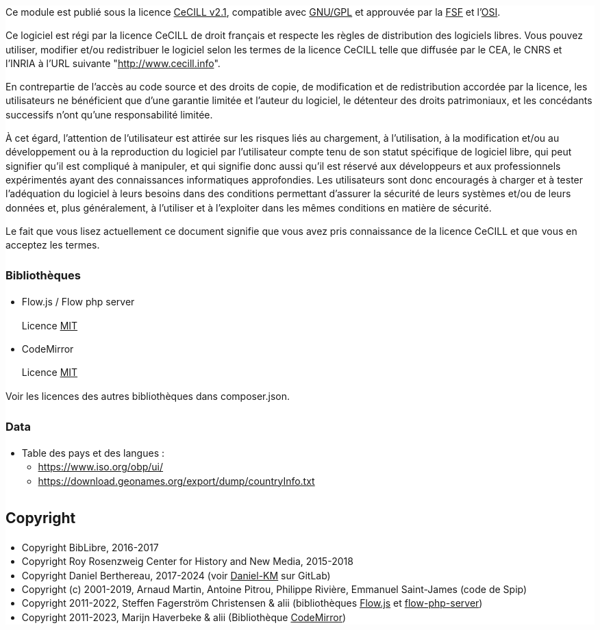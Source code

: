 Ce module est publié sous la licence [CeCILL v2.1], compatible avec [GNU/GPL] et
approuvée par la [FSF] et l’[OSI].

Ce logiciel est régi par la licence CeCILL de droit français et respecte les
règles de distribution des logiciels libres. Vous pouvez utiliser, modifier
et/ou redistribuer le logiciel selon les termes de la licence CeCILL telle que
diffusée par le CEA, le CNRS et l’INRIA à l’URL suivante "http://www.cecill.info".

En contrepartie de l’accès au code source et des droits de copie, de
modification et de redistribution accordée par la licence, les utilisateurs ne
bénéficient que d’une garantie limitée et l’auteur du logiciel, le détenteur des
droits patrimoniaux, et les concédants successifs n’ont qu’une responsabilité
limitée.

À cet égard, l’attention de l’utilisateur est attirée sur les risques liés au
chargement, à l’utilisation, à la modification et/ou au développement ou à la
reproduction du logiciel par l’utilisateur compte tenu de son statut spécifique
de logiciel libre, qui peut signifier qu’il est compliqué à manipuler, et qui
signifie donc aussi qu’il est réservé aux développeurs et aux professionnels
expérimentés ayant des connaissances informatiques approfondies. Les
utilisateurs sont donc encouragés à charger et à tester l’adéquation du logiciel
à leurs besoins dans des conditions permettant d’assurer la sécurité de leurs
systèmes et/ou de leurs données et, plus généralement, à l’utiliser et à
l’exploiter dans les mêmes conditions en matière de sécurité.

Le fait que vous lisez actuellement ce document signifie que vous avez pris
connaissance de la licence CeCILL et que vous en acceptez les termes.


### Bibliothèques

- Flow.js / Flow php server

  Licence [MIT]

- CodeMirror

  Licence [MIT]

Voir les licences des autres bibliothèques dans composer.json.

### Data

- Table des pays et des langues :
  - https://www.iso.org/obp/ui/
  - https://download.geonames.org/export/dump/countryInfo.txt


Copyright
---------

* Copyright BibLibre, 2016-2017
* Copyright Roy Rosenzweig Center for History and New Media, 2015-2018
* Copyright Daniel Berthereau, 2017-2024 (voir [Daniel-KM] sur GitLab)
* Copyright (c) 2001-2019, Arnaud Martin, Antoine Pitrou, Philippe Rivière, Emmanuel Saint-James (code de Spip)
* Copyright 2011-2022, Steffen Fagerström Christensen & alii (bibliothèques [Flow.js] et [flow-php-server])
* Copyright 2011-2023, Marijn Haverbeke & alii (Bibliothèque [CodeMirror])


[Bulk Import]: https://gitlab.com/Daniel-KM/Omeka-S-module-BulkImport
[English readme]: https://gitlab.com/Daniel-KM/Omeka-S-module-BulkImport/-/blob/master/README.md
[Omeka S]: https://omeka.org/s
[CSV Import]: https://omeka.org/s/modules/CSVImport
[Omeka Classic]: https://omeka.org/classic
[Import plugin]: https://github.com/BibLibre/Omeka-plugin-Import
[taille ou nombre de fichierss]: https://github.com/omeka/omeka-s/issues/1785
[Common]: https://gitlab.com/Daniel-KM/Omeka-S-module-Common
[Log]: https://gitlab.com/Daniel-KM/Omeka-S-module-Log
[BulkImport.zip]: https://gitlab.com/Daniel-KM/Omeka-S-module-BulkImport/-/releases
[installer un module]: https://omeka.org/s/docs/user-manual/modules/#installing-modules
[CSV Import]: https://github.com/omeka-s-modules/CSVImport
[correctif]: https://github.com/omeka-s-modules/NumericDataTypes/pull/29
[version]: https://github.com/Daniel-KM/Omeka-S-module-NumericDataTypes
[exemple d’alignement pour Unimarc]: https://gitlab.com/Daniel-KM/Omeka-S-module-BulkImport/-/blob/master/data/mapping/xml/unimarc_to_omeka.xml
[ISO 8601]: https://www.iso.org/iso-8601-date-and-time-format.html
[JsonPath]: https://goessner.net/articles/JsonPath/index.html
[JMESPath]: https://jmespath.org
[conversion d’Unimarc vers Omeka]: https://gitlab.com/Daniel-KM/Omeka-S-module-BulkImport/-/blob/master/data/mapping/xml/unimarc_to_omeka.xml
[Twig]: https://twig.symfony.com/doc/3.x
[config above]: https://gitlab.com/Daniel-KM/Omeka-S-module-BulkImport#config-of-the-mappings
[Bulk Edit]: https://gitlab.com/Daniel-KM/Omeka-S-module-BulkEdit
[e-prints]: https://eprints.org/
[OAI-PMH repository]: https://gitlab.com/Daniel-KM/Omeka-S-module-OaiPmhRepository
[Spip]: https://spip.net
[data/mappings/fields_to_metadata.php]: https://gitlab.com/Daniel-KM/Omeka-S-module-BulkImport/-/blob/master/data/mappings/fields_to_metadata.php
[Advanced Resource Template]: https://gitlab.com/Daniel-KM/Omeka-S-module-AdvancedResourceTemplate
[Custom Vocab]: https://github.com/Omeka-S-modules/CustomVocab
[Data Type Rdf]: https://gitlab.com/Daniel-KM/Omeka-S-module-DataTypeRdf
[Numeric Data Types]: https://github.com/Omeka-S-modules/NumericDataTypes
[Spip ]: https://gitlab.com/Daniel-KM/Omeka-S-module-Spip
[Thesaurus]: https://gitlab.com/Daniel-KM/Omeka-S-module-Thesaurus
[User Profile]: https://gitlab.com/Daniel-KM/Omeka-S-module-UserProfile
[questions du module]: https://gitlab.com/Daniel-KM/Omeka-S-module-BulkImport/-/issues
[CeCILL v2.1]: https://www.cecill.info/licences/Licence_CeCILL_V2.1-en.html
[GNU/GPL]: https://www.gnu.org/licenses/gpl-3.0.html
[FSF]: https://www.fsf.org
[OSI]: http://opensource.org
[MIT]: https://github.com/sandywalker/webui-popover/blob/master/LICENSE.txt
[Flow.js]: https://flowjs.github.io/ng-flow
[flow-php-server]: https://github.com/flowjs/flow-php-server
[CodeMirror]: https://codemirror.net
[BibLibre]: https://github.com/BibLibre
[Manioc]: http://www.manioc.org
[Greenstone]: http://www.greenstone.org
[Le Menestrel]: http://www.menestrel.fr
[Dante]: https://dante.univ-tlse2.fr
[Université de Toulouse Jean-Jaurès]: https://www.univ-tlse2.fr
[GitLab]: https://gitlab.com/Daniel-KM
[Daniel-KM]: https://gitlab.com/Daniel-KM "Daniel Berthereau"